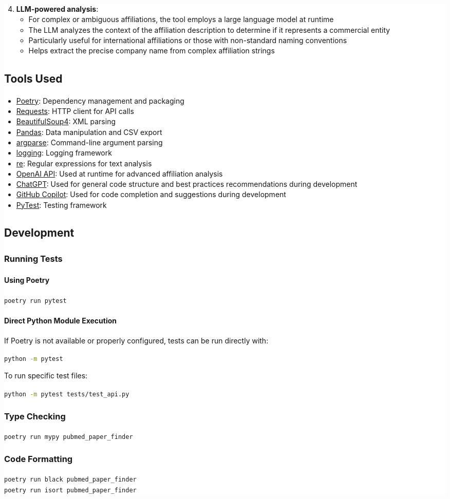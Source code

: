 4. **LLM-powered analysis**:
   - For complex or ambiguous affiliations, the tool employs a large language model at runtime
   - The LLM analyzes the context of the affiliation description to determine if it represents a commercial entity
   - Particularly useful for international affiliations or those with non-standard naming conventions
   - Helps extract the precise company name from complex affiliation strings

## Tools Used

- [Poetry](https://python-poetry.org/): Dependency management and packaging
- [Requests](https://docs.python-requests.org/): HTTP client for API calls
- [BeautifulSoup4](https://www.crummy.com/software/BeautifulSoup/): XML parsing
- [Pandas](https://pandas.pydata.org/): Data manipulation and CSV export
- [argparse](https://docs.python.org/3/library/argparse.html): Command-line argument parsing
- [logging](https://docs.python.org/3/library/logging.html): Logging framework
- [re](https://docs.python.org/3/library/re.html): Regular expressions for text analysis
- [OpenAI API](https://openai.com/blog/openai-api): Used at runtime for advanced affiliation analysis
- [ChatGPT](https://openai.com/): Used for general code structure and best practices recommendations during development
- [GitHub Copilot](https://github.com/features/copilot): Used for code completion and suggestions during development
- [PyTest](https://docs.pytest.org/): Testing framework

## Development

### Running Tests

#### Using Poetry
```bash
poetry run pytest
```

#### Direct Python Module Execution
If Poetry is not available or properly configured, tests can be run directly with:
```bash
python -m pytest
```

To run specific test files:
```bash
python -m pytest tests/test_api.py
```

### Type Checking

```bash
poetry run mypy pubmed_paper_finder
```

### Code Formatting

```bash
poetry run black pubmed_paper_finder
poetry run isort pubmed_paper_finder
```
